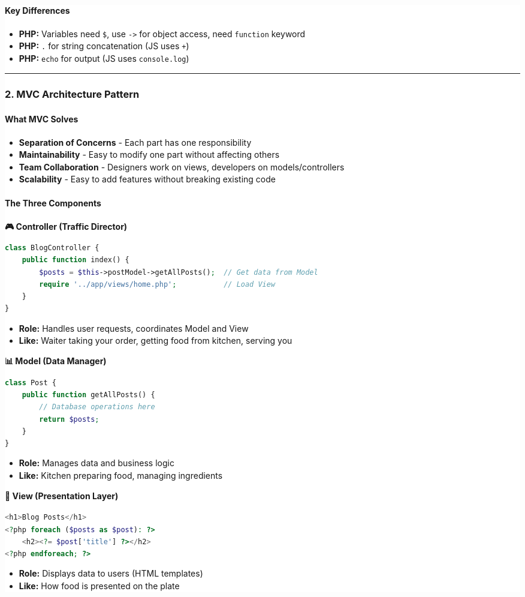 #### Key Differences

- **PHP:** Variables need `$`, use `->` for object access, need `function` keyword
- **PHP:** `.` for string concatenation (JS uses `+`)
- **PHP:** `echo` for output (JS uses `console.log`)

---

### 2. **MVC Architecture Pattern**

#### What MVC Solves

- **Separation of Concerns** - Each part has one responsibility
- **Maintainability** - Easy to modify one part without affecting others
- **Team Collaboration** - Designers work on views, developers on models/controllers
- **Scalability** - Easy to add features without breaking existing code

#### The Three Components

**🎮 Controller (Traffic Director)**

```php
class BlogController {
    public function index() {
        $posts = $this->postModel->getAllPosts();  // Get data from Model
        require '../app/views/home.php';           // Load View
    }
}
```

- **Role:** Handles user requests, coordinates Model and View
- **Like:** Waiter taking your order, getting food from kitchen, serving you

**📊 Model (Data Manager)**

```php
class Post {
    public function getAllPosts() {
        // Database operations here
        return $posts;
    }
}
```

- **Role:** Manages data and business logic
- **Like:** Kitchen preparing food, managing ingredients

**🎨 View (Presentation Layer)**

```php
<h1>Blog Posts</h1>
<?php foreach ($posts as $post): ?>
    <h2><?= $post['title'] ?></h2>
<?php endforeach; ?>
```

- **Role:** Displays data to users (HTML templates)
- **Like:** How food is presented on the plate
